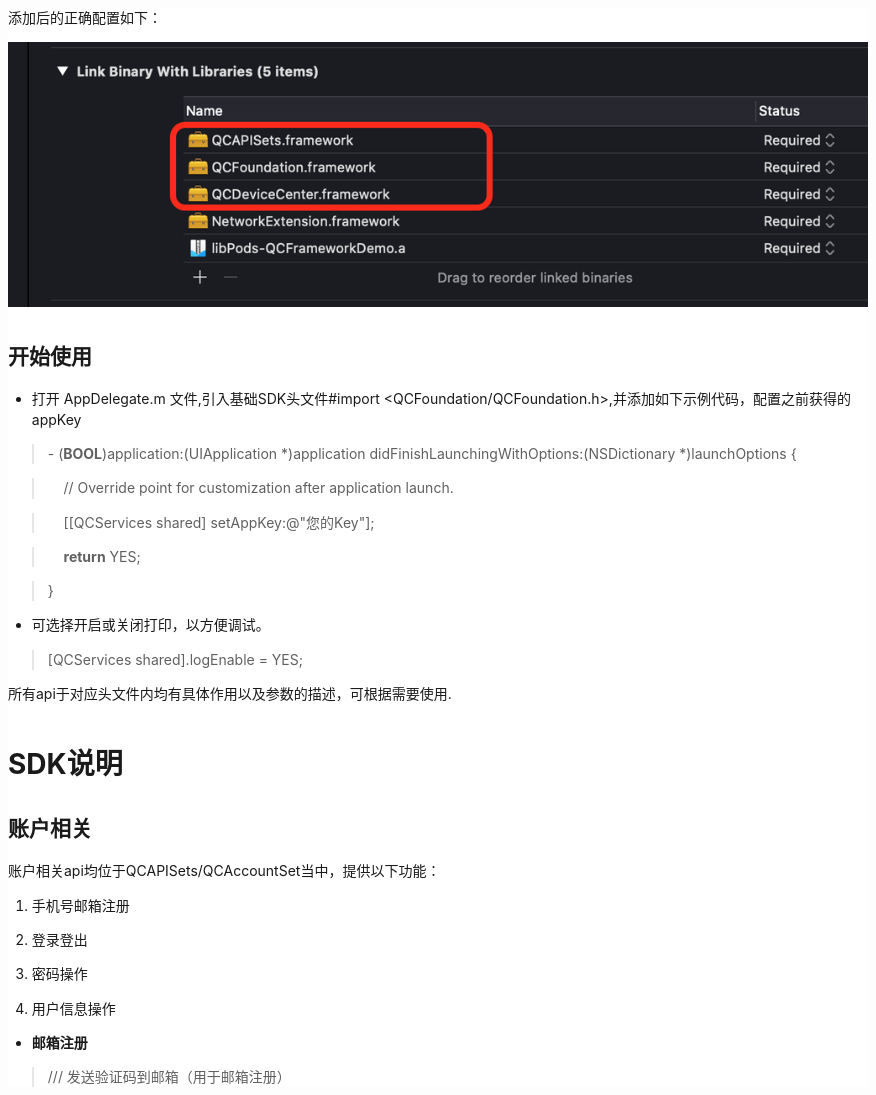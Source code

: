 添加后的正确配置如下：

![截屏2020-03-12下午4.18.49](media/be3887e6a3b49385732a74368d34b1cf.png)

开始使用
--------

-   打开 AppDelegate.m 文件,引入基础SDK头文件\#import
    \<QCFoundation/QCFoundation.h\>,并添加如下示例代码，配置之前获得的appKey

>   \- (**BOOL**)application:(UIApplication \*)application didFinishLaunchingWithOptions:(NSDictionary \*)launchOptions {  

>       // Override point for customization after application launch.  

>       [[QCServices shared] setAppKey:\@"您的Key"];  

>       **return** YES;  

>   }

-   可选择开启或关闭打印，以方便调试。

>   [QCServices shared].logEnable = YES;  

所有api于对应头文件内均有具体作用以及参数的描述，可根据需要使用.

SDK说明
=======

账户相关
--------

账户相关api均位于QCAPISets/QCAccountSet当中，提供以下功能：

1.  手机号邮箱注册

2.  登录登出

3.  密码操作

4.  用户信息操作

-   **邮箱注册**

>   /// 发送验证码到邮箱（用于邮箱注册）  
